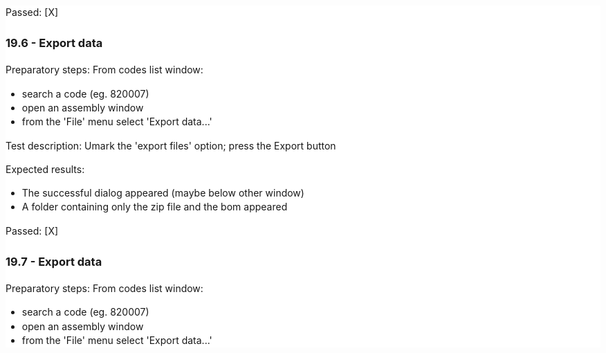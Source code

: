 Passed: [X]

### 19.6 - Export data

Preparatory steps:
From codes list window:
- search a code (eg. 820007)
- open an assembly window
- from the 'File' menu select 'Export data...'

Test description:
Umark the 'export files' option; press the Export button

Expected results:
- The successful dialog appeared (maybe below other window)
- A folder containing only the zip file and the bom appeared


Passed: [X]

### 19.7 - Export data

Preparatory steps:
From codes list window:
- search a code (eg. 820007)
- open an assembly window
- from the 'File' menu select 'Export data...'
